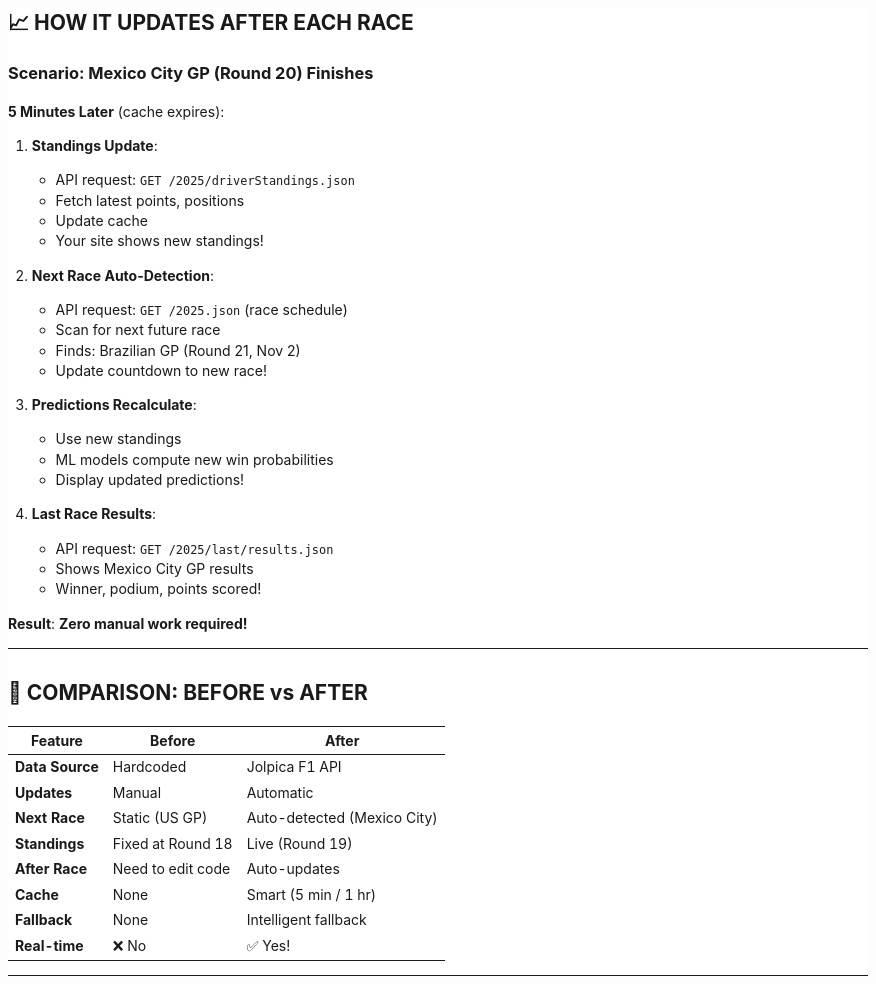 
## 📈 HOW IT UPDATES AFTER EACH RACE

### Scenario: Mexico City GP (Round 20) Finishes

**5 Minutes Later** (cache expires):

1. **Standings Update**:
   - API request: `GET /2025/driverStandings.json`
   - Fetch latest points, positions
   - Update cache
   - Your site shows new standings!

2. **Next Race Auto-Detection**:
   - API request: `GET /2025.json` (race schedule)
   - Scan for next future race
   - Finds: Brazilian GP (Round 21, Nov 2)
   - Update countdown to new race!

3. **Predictions Recalculate**:
   - Use new standings
   - ML models compute new win probabilities
   - Display updated predictions!

4. **Last Race Results**:
   - API request: `GET /2025/last/results.json`
   - Shows Mexico City GP results
   - Winner, podium, points scored!

**Result**: **Zero manual work required!**

---

## 🎯 COMPARISON: BEFORE vs AFTER

| Feature | Before | After |
|---------|--------|-------|
| **Data Source** | Hardcoded | Jolpica F1 API |
| **Updates** | Manual | Automatic |
| **Next Race** | Static (US GP) | Auto-detected (Mexico City) |
| **Standings** | Fixed at Round 18 | Live (Round 19) |
| **After Race** | Need to edit code | Auto-updates |
| **Cache** | None | Smart (5 min / 1 hr) |
| **Fallback** | None | Intelligent fallback |
| **Real-time** | ❌ No | ✅ Yes! |

---
